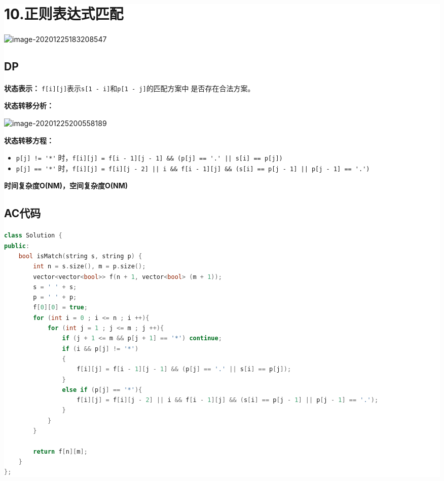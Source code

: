 # 10.正则表达式匹配

![image-20201225183208547](https://gitee.com/xddadd/cloud-image/raw/master/image-20201225183208547.png)

## DP

**状态表示：** `f[i][j]`表示`s[1 - i]`和`p[1 - j]`的匹配方案中  是否存在合法方案。

**状态转移分析：**

![image-20201225200558189](https://gitee.com/xddadd/cloud-image/raw/master/image-20201225200558189.png)



**状态转移方程：**

- `p[j] != '*'` 时，`f[i][j] = f[i - 1][j - 1] && (p[j] == '.' || s[i] == p[j])`
- `p[j] == '*'` 时，`f[i][j] = f[i][j - 2] || i && f[i - 1][j] && (s[i] == p[j - 1] || p[j - 1] == '.')`

**时间复杂度O(NM)，空间复杂度O(NM)**

## AC代码

```cpp
class Solution {
public:
    bool isMatch(string s, string p) {
        int n = s.size(), m = p.size();
        vector<vector<bool>> f(n + 1, vector<bool> (m + 1));
        s = ' ' + s;
        p = ' ' + p;
        f[0][0] = true;
        for (int i = 0 ; i <= n ; i ++){
            for (int j = 1 ; j <= m ; j ++){
                if (j + 1 <= m && p[j + 1] == '*') continue;
                if (i && p[j] != '*')
                {
                    f[i][j] = f[i - 1][j - 1] && (p[j] == '.' || s[i] == p[j]);
                } 
                else if (p[j] == '*'){
                    f[i][j] = f[i][j - 2] || i && f[i - 1][j] && (s[i] == p[j - 1] || p[j - 1] == '.');
                }
            }
        }

        return f[n][m];
    }
};
```

 	